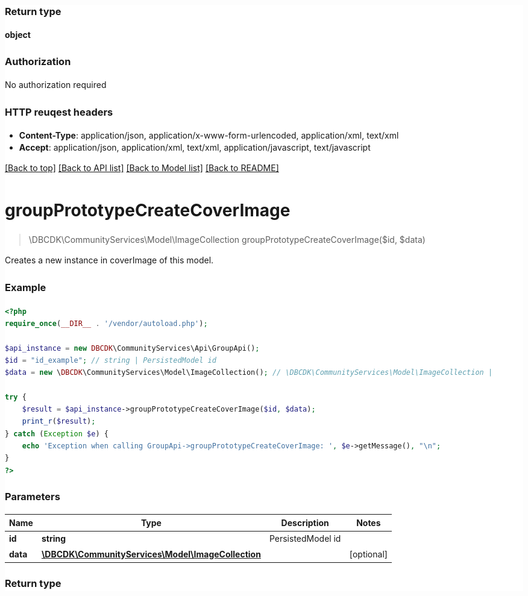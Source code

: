 ### Return type

**object**

### Authorization

No authorization required

### HTTP reuqest headers

 - **Content-Type**: application/json, application/x-www-form-urlencoded, application/xml, text/xml
 - **Accept**: application/json, application/xml, text/xml, application/javascript, text/javascript

[[Back to top]](#) [[Back to API list]](../README.md#documentation-for-api-endpoints) [[Back to Model list]](../README.md#documentation-for-models) [[Back to README]](../README.md)

# **groupPrototypeCreateCoverImage**
> \DBCDK\CommunityServices\Model\ImageCollection groupPrototypeCreateCoverImage($id, $data)

Creates a new instance in coverImage of this model.

### Example 
```php
<?php
require_once(__DIR__ . '/vendor/autoload.php');

$api_instance = new DBCDK\CommunityServices\Api\GroupApi();
$id = "id_example"; // string | PersistedModel id
$data = new \DBCDK\CommunityServices\Model\ImageCollection(); // \DBCDK\CommunityServices\Model\ImageCollection | 

try { 
    $result = $api_instance->groupPrototypeCreateCoverImage($id, $data);
    print_r($result);
} catch (Exception $e) {
    echo 'Exception when calling GroupApi->groupPrototypeCreateCoverImage: ', $e->getMessage(), "\n";
}
?>
```

### Parameters

Name | Type | Description  | Notes
------------- | ------------- | ------------- | -------------
 **id** | **string**| PersistedModel id | 
 **data** | [**\DBCDK\CommunityServices\Model\ImageCollection**](\DBCDK\CommunityServices\Model\ImageCollection.md)|  | [optional] 

### Return type
